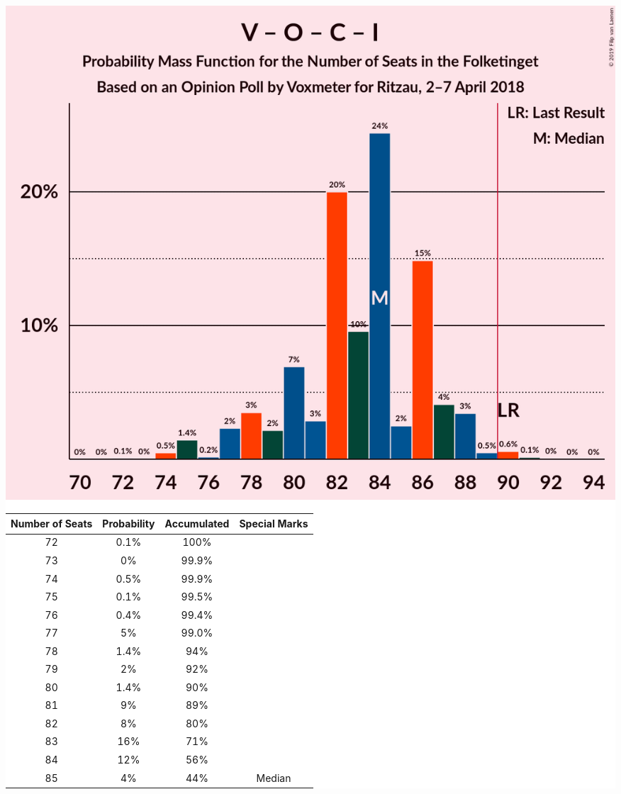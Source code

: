 ![Graph with seats probability mass function not yet produced](2018-04-07-Voxmeter-coalitions-seats-pmf-v–o–c–i.png "Seats Probability Mass Function")

| Number of Seats | Probability | Accumulated | Special Marks |
|:---------------:|:-----------:|:-----------:|:-------------:|
| 72 | 0.1% | 100% |  |
| 73 | 0% | 99.9% |  |
| 74 | 0.5% | 99.9% |  |
| 75 | 0.1% | 99.5% |  |
| 76 | 0.4% | 99.4% |  |
| 77 | 5% | 99.0% |  |
| 78 | 1.4% | 94% |  |
| 79 | 2% | 92% |  |
| 80 | 1.4% | 90% |  |
| 81 | 9% | 89% |  |
| 82 | 8% | 80% |  |
| 83 | 16% | 71% |  |
| 84 | 12% | 56% |  |
| 85 | 4% | 44% | Median |